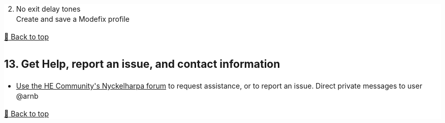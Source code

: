 2. No exit delay tones<br />
Create and save a Modefix profile

[:arrow_up_small: Back to top](#top)
<a name="help"></a>
## 13. Get Help, report an issue, and contact information
* [Use the HE Community's Nyckelharpa forum](https://community.hubitat.com/t/release-nyckelharpa/15062) to request assistance, or to report an issue. Direct private messages to user @arnb

[:arrow_up_small: Back to top](#top)
